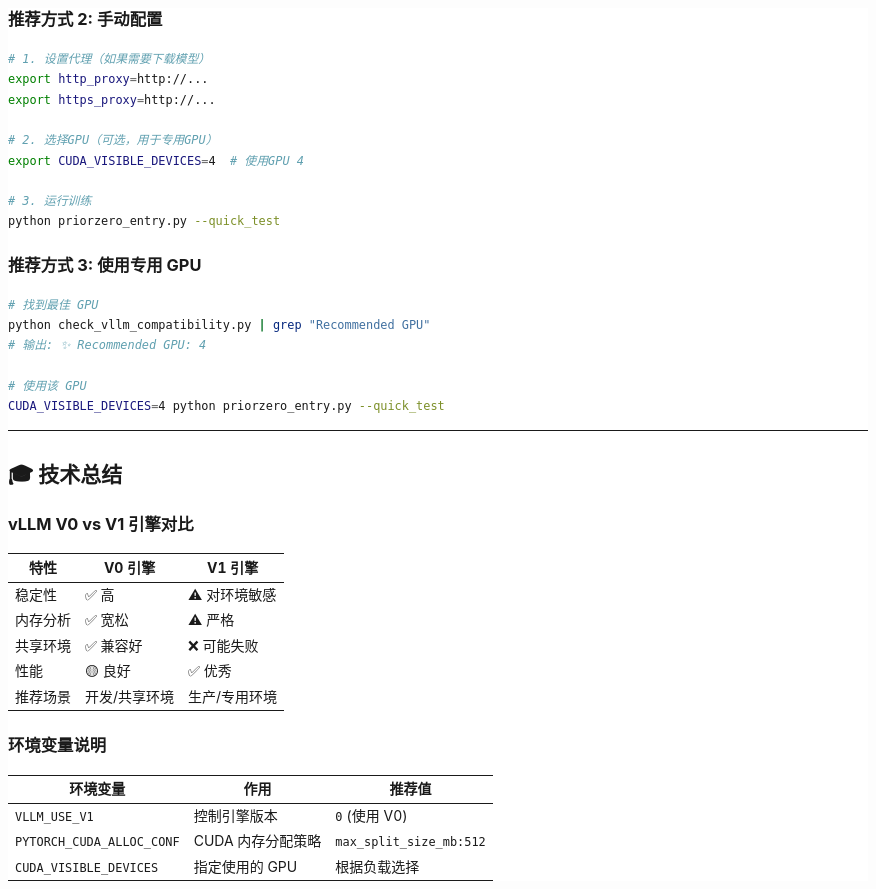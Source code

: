 ### 推荐方式 2: 手动配置

```bash
# 1. 设置代理（如果需要下载模型）
export http_proxy=http://...
export https_proxy=http://...

# 2. 选择GPU（可选，用于专用GPU）
export CUDA_VISIBLE_DEVICES=4  # 使用GPU 4

# 3. 运行训练
python priorzero_entry.py --quick_test
```

### 推荐方式 3: 使用专用 GPU

```bash
# 找到最佳 GPU
python check_vllm_compatibility.py | grep "Recommended GPU"
# 输出: ✨ Recommended GPU: 4

# 使用该 GPU
CUDA_VISIBLE_DEVICES=4 python priorzero_entry.py --quick_test
```

---

## 🎓 技术总结

### vLLM V0 vs V1 引擎对比

| 特性 | V0 引擎 | V1 引擎 |
|------|---------|---------|
| 稳定性 | ✅ 高 | ⚠️  对环境敏感 |
| 内存分析 | ✅ 宽松 | ⚠️  严格 |
| 共享环境 | ✅ 兼容好 | ❌ 可能失败 |
| 性能 | 🟡 良好 | ✅ 优秀 |
| 推荐场景 | 开发/共享环境 | 生产/专用环境 |

### 环境变量说明

| 环境变量 | 作用 | 推荐值 |
|---------|------|--------|
| `VLLM_USE_V1` | 控制引擎版本 | `0` (使用 V0) |
| `PYTORCH_CUDA_ALLOC_CONF` | CUDA 内存分配策略 | `max_split_size_mb:512` |
| `CUDA_VISIBLE_DEVICES` | 指定使用的 GPU | 根据负载选择 |

